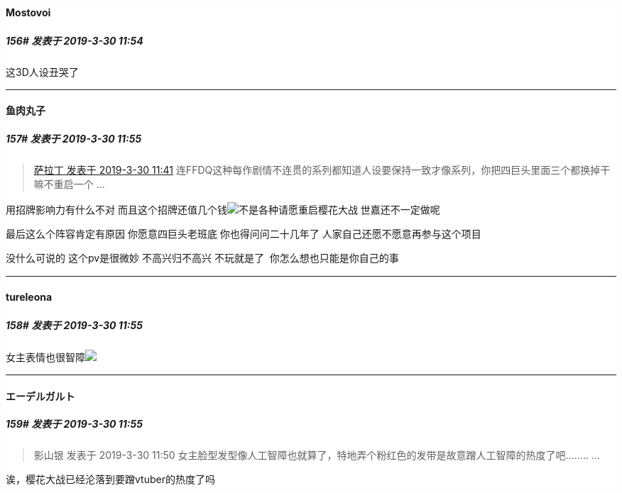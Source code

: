 ####  Mostovoi  
##### 156#       发表于 2019-3-30 11:54




这3D人设丑哭了







*****

####  鱼肉丸子  
##### 157#       发表于 2019-3-30 11:55



<blockquote><a href="httphttps://bbs.saraba1st.com/2b/forum.php?mod=redirect&amp;goto=findpost&amp;pid=43096691&amp;ptid=1820599" target="_blank">萨拉丁 发表于 2019-3-30 11:41</a>
连FFDQ这种每作剧情不连贯的系列都知道人设要保持一致才像系列，你把四巨头里面三个都换掉干嘛不重启一个 ...</blockquote>
用招牌影响力有什么不对 而且这个招牌还值几个钱<img src="https://static.saraba1st.com/image/smiley/face2017/067.png" referrerpolicy="no-referrer">不是各种请愿重启樱花大战 世嘉还不一定做呢

最后这么个阵容肯定有原因 你愿意四巨头老班底 你也得问问二十几年了 人家自己还愿不愿意再参与这个项目 

没什么可说的 这个pv是很微妙 不高兴归不高兴 不玩就是了  你怎么想也只能是你自己的事 







*****

####  tureleona  
##### 158#       发表于 2019-3-30 11:55




女主表情也很智障<img src="https://static.saraba1st.com/image/smiley/face2017/053.png" referrerpolicy="no-referrer">







*****

####  エーデルガルト  
##### 159#       发表于 2019-3-30 11:55



<blockquote>影山银 发表于 2019-3-30 11:50
女主脸型发型像人工智障也就算了，特地弄个粉红色的发带是故意蹭人工智障的热度了吧........ ...</blockquote>
诶，樱花大战已经沦落到要蹭vtuber的热度了吗



